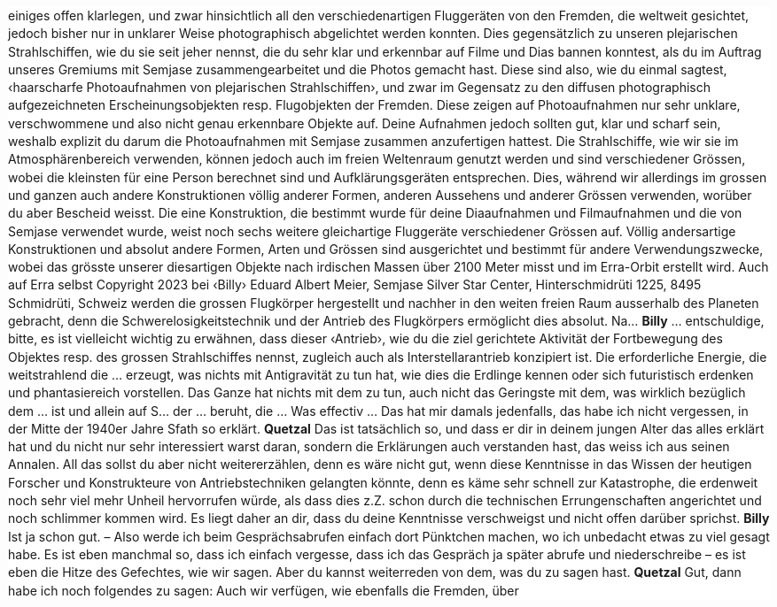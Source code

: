 einiges offen klarlegen, und zwar hinsichtlich all den verschiedenartigen Fluggeräten von den Fremden, die weltweit gesichtet, jedoch bisher nur in unklarer Weise photographisch abgelichtet werden konnten. Dies gegensätzlich zu unseren plejarischen Strahlschiffen, wie du sie seit jeher nennst, die du sehr klar und erkennbar auf Filme und Dias bannen konntest, als du im Auftrag unseres Gremiums mit Semjase zusammengearbeitet und die Photos gemacht hast. Diese sind also, wie du einmal sagtest, ‹haarscharfe Photoaufnahmen von plejarischen Strahlschiffen›, und zwar im Gegensatz zu den diffusen photographisch aufgezeichneten Erscheinungsobjekten resp. Flugobjekten der Fremden. Diese zeigen auf Photoaufnahmen nur sehr unklare, verschwommene und also nicht genau erkennbare Objekte auf. Deine Aufnahmen jedoch sollten gut, klar und scharf sein, weshalb explizit du darum die Photoaufnahmen mit Semjase zusammen anzufertigen hattest. Die Strahlschiffe, wie wir sie im Atmosphärenbereich verwenden, können jedoch auch im freien Weltenraum genutzt werden und sind verschiedener Grössen, wobei die kleinsten für eine Person berechnet sind und Aufklärungsgeräten entsprechen. Dies, während wir allerdings im grossen und ganzen auch andere Konstruktionen völlig anderer Formen, anderen Aussehens und anderer Grössen verwenden, worüber du aber Bescheid weisst. Die eine Konstruktion, die bestimmt wurde für deine Diaaufnahmen und Filmaufnahmen und die von Semjase verwendet wurde, weist noch sechs weitere gleichartige Fluggeräte verschiedener Grössen auf. Völlig andersartige Konstruktionen und absolut andere Formen, Arten und Grössen sind ausgerichtet und bestimmt für andere Verwendungszwecke, wobei das grösste unserer diesartigen Objekte nach irdischen Massen über 2100 Meter misst und im Erra-Orbit erstellt wird. Auch auf Erra selbst Copyright 2023 bei ‹Billy› Eduard Albert Meier, Semjase Silver Star Center, Hinterschmidrüti 1225, 8495 Schmidrüti, Schweiz werden die grossen Flugkörper hergestellt und nachher in den weiten freien Raum ausserhalb des Planeten gebracht, denn die Schwerelosigkeitstechnik und der Antrieb des Flugkörpers ermöglicht dies absolut. Na…
**Billy** … entschuldige, bitte, es ist vielleicht wichtig zu erwähnen, dass dieser ‹Antrieb›, wie du die ziel
gerichtete Aktivität der Fortbewegung des Objektes resp. des grossen Strahlschiffes nennst, zugleich auch als Interstellarantrieb konzipiert ist. Die erforderliche Energie, die weitstrahlend die … erzeugt, was nichts mit Antigravität zu tun hat, wie dies die Erdlinge kennen oder sich futuristisch erdenken und phantasiereich vorstellen. Das Ganze hat nichts mit dem zu tun, auch nicht das Geringste mit dem, was wirklich bezüglich dem … ist und allein auf S… der … beruht, die … Was effectiv … Das hat mir damals jedenfalls, das habe ich nicht vergessen, in der Mitte der 1940er Jahre Sfath so erklärt.
**Quetzal** Das ist tatsächlich so, und dass er dir in deinem jungen Alter das alles erklärt hat und du nicht
nur sehr interessiert warst daran, sondern die Erklärungen auch verstanden hast, das weiss ich aus seinen Annalen. All das sollst du aber nicht weitererzählen, denn es wäre nicht gut, wenn diese Kenntnisse in das Wissen der heutigen Forscher und Konstrukteure von Antriebstechniken gelangten könnte, denn es käme sehr schnell zur Katastrophe, die erdenweit noch sehr viel mehr Unheil hervorrufen würde, als dass dies z.Z. schon durch die technischen Errungenschaften angerichtet und noch schlimmer kommen wird. Es liegt daher an dir, dass du deine Kenntnisse verschweigst und nicht offen darüber sprichst.
**Billy** Ist ja schon gut. – Also werde ich beim Gesprächsabrufen einfach dort Pünktchen machen, wo
ich unbedacht etwas zu viel gesagt habe. Es ist eben manchmal so, dass ich einfach vergesse, dass ich das Gespräch ja später abrufe und niederschreibe – es ist eben die Hitze des Gefechtes, wie wir sagen. Aber du kannst weiterreden von dem, was du zu sagen hast.
**Quetzal** Gut, dann habe ich noch folgendes zu sagen: Auch wir verfügen, wie ebenfalls die Fremden, über